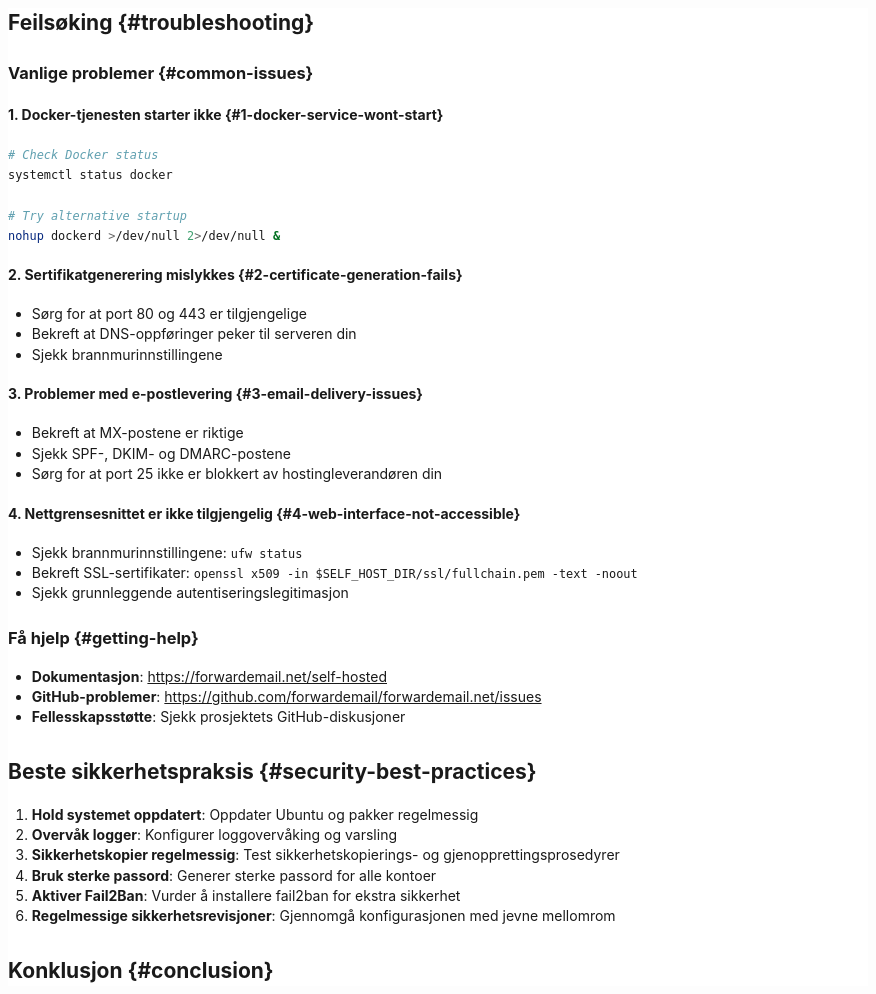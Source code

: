 ## Feilsøking {#troubleshooting}

### Vanlige problemer {#common-issues}

#### 1. Docker-tjenesten starter ikke {#1-docker-service-wont-start}

```bash
# Check Docker status
systemctl status docker

# Try alternative startup
nohup dockerd >/dev/null 2>/dev/null &
```

#### 2. Sertifikatgenerering mislykkes {#2-certificate-generation-fails}

* Sørg for at port 80 og 443 er tilgjengelige
* Bekreft at DNS-oppføringer peker til serveren din
* Sjekk brannmurinnstillingene

#### 3. Problemer med e-postlevering {#3-email-delivery-issues}

* Bekreft at MX-postene er riktige
* Sjekk SPF-, DKIM- og DMARC-postene
* Sørg for at port 25 ikke er blokkert av hostingleverandøren din

#### 4. Nettgrensesnittet er ikke tilgjengelig {#4-web-interface-not-accessible}

* Sjekk brannmurinnstillingene: `ufw status`
* Bekreft SSL-sertifikater: `openssl x509 -in $SELF_HOST_DIR/ssl/fullchain.pem -text -noout`
* Sjekk grunnleggende autentiseringslegitimasjon

### Få hjelp {#getting-help}

* **Dokumentasjon**: <https://forwardemail.net/self-hosted>
* **GitHub-problemer**: <https://github.com/forwardemail/forwardemail.net/issues>
* **Fellesskapsstøtte**: Sjekk prosjektets GitHub-diskusjoner

## Beste sikkerhetspraksis {#security-best-practices}

1. **Hold systemet oppdatert**: Oppdater Ubuntu og pakker regelmessig
2. **Overvåk logger**: Konfigurer loggovervåking og varsling
3. **Sikkerhetskopier regelmessig**: Test sikkerhetskopierings- og gjenopprettingsprosedyrer
4. **Bruk sterke passord**: Generer sterke passord for alle kontoer
5. **Aktiver Fail2Ban**: Vurder å installere fail2ban for ekstra sikkerhet
6. **Regelmessige sikkerhetsrevisjoner**: Gjennomgå konfigurasjonen med jevne mellomrom

## Konklusjon {#conclusion}
